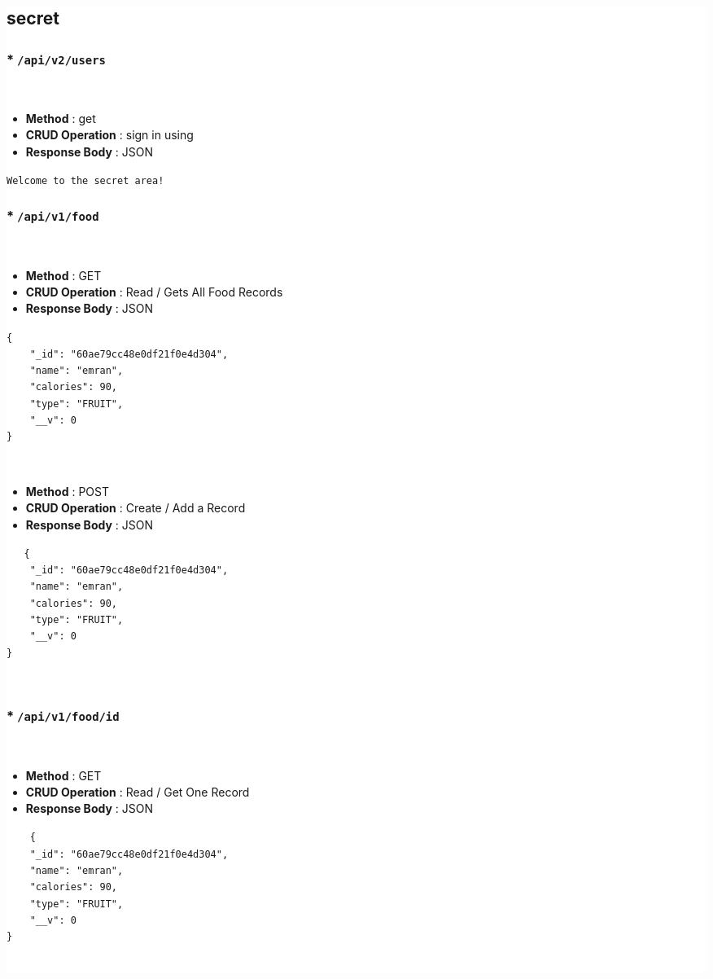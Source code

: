 ## secret
  ### * `/api/v2/users`
<br>

- **Method** : get 
- **CRUD Operation** : sign in using 
- **Response Body**  : JSON

```
Welcome to the secret area!
```
### *  `/api/v1/food`

<br>

- **Method** : GET 
- **CRUD Operation** : Read / Gets All Food Records
- **Response Body**   : JSON

```
{
    "_id": "60ae79cc48e0df21f0e4d304",
    "name": "emran",
    "calories": 90,
    "type": "FRUIT",
    "__v": 0
}

```
<br>

- **Method** : POST 
- **CRUD Operation** : Create / Add a Record
- **Response Body**   : JSON

```
   {
    "_id": "60ae79cc48e0df21f0e4d304",
    "name": "emran",
    "calories": 90,
    "type": "FRUIT",
    "__v": 0
}

```
<br>

 ### * `/api/v1/food/id`
<br>

- **Method** : GET 
- **CRUD Operation** : Read / Get One Record
- **Response Body**   : JSON
```
    {
    "_id": "60ae79cc48e0df21f0e4d304",
    "name": "emran",
    "calories": 90,
    "type": "FRUIT",
    "__v": 0
}

```
<br>
